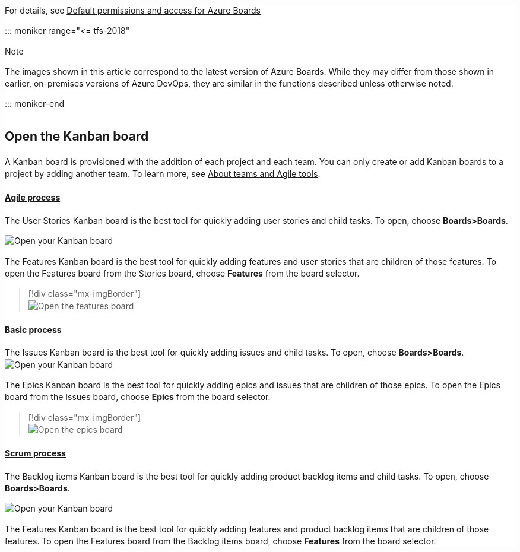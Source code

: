 For details, see [Default permissions and access for Azure Boards](permissions-access-boards.md)

::: moniker range="<= tfs-2018"

> [!NOTE]  
> The images shown in this article correspond to the latest version of Azure Boards. While they may differ from those shown in earlier, on-premises versions of Azure DevOps, they are similar in the functions described unless otherwise noted.

::: moniker-end

<a id="define-new-work"> </a>

## Open the Kanban board

A Kanban board is provisioned with the addition of each project and each team. You can only create or add Kanban boards to a project by adding another team. To learn more, see [About teams and Agile tools](../../organizations/settings/about-teams-and-settings.md).

#### [Agile process](#tab/agile-process)

The User Stories Kanban board is the best tool for quickly adding user stories and child tasks. To open, choose **Boards>Boards**.

![Open your Kanban board](media/plan-track-work/open-kanban-board-user-stories.png)

The Features Kanban board is the best tool for quickly adding features and user stories that are children of those features.
To open the Features board from the Stories board, choose **Features** from the board selector.

> [!div class="mx-imgBorder"]  
> ![Open the features board](media/plan-track-work/choose-features-board.png)

#### [Basic process](#tab/basic-process)

The Issues Kanban board is the best tool for quickly adding issues and child tasks. To open, choose **Boards>Boards**.  
![Open your Kanban board](media/track-issues/open-kanban-board-issues.png)

The Epics Kanban board is the best tool for quickly adding epics and issues that are children of those epics.
To open the Epics board from the Issues board, choose **Epics** from the board selector.

> [!div class="mx-imgBorder"]  
> ![Open the epics board](media/track-issues/choose-epics-board.png)

#### [Scrum process](#tab/scrum-process)

The Backlog items Kanban board is the best tool for quickly adding product backlog items and child tasks. To open, choose **Boards>Boards**.

![Open your Kanban board](media/plan-track-work/open-kanban-board-scrum-items.png)

The Features Kanban board is the best tool for quickly adding features and product backlog items that are children of those features.
To open the Features board from the Backlog items board, choose **Features** from the board selector.
